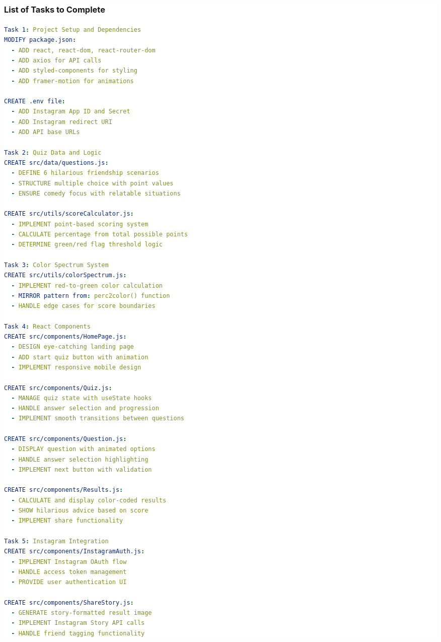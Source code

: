 ### List of Tasks to Complete

```yaml
Task 1: Project Setup and Dependencies
MODIFY package.json:
  - ADD react, react-dom, react-router-dom
  - ADD axios for API calls
  - ADD styled-components for styling
  - ADD framer-motion for animations

CREATE .env file:
  - ADD Instagram App ID and Secret
  - ADD Instagram redirect URI
  - ADD API base URLs

Task 2: Quiz Data and Logic
CREATE src/data/questions.js:
  - DEFINE 6 hilarious friendship scenarios
  - STRUCTURE multiple choice with point values
  - ENSURE comedy focus with relatable situations

CREATE src/utils/scoreCalculator.js:
  - IMPLEMENT point-based scoring system
  - CALCULATE percentage from total possible points
  - DETERMINE green/red flag threshold logic

Task 3: Color Spectrum System
CREATE src/utils/colorSpectrum.js:
  - IMPLEMENT red-to-green color calculation
  - MIRROR pattern from: perc2color() function
  - HANDLE edge cases for score boundaries

Task 4: React Components
CREATE src/components/HomePage.js:
  - DESIGN eye-catching landing page
  - ADD start quiz button with animation
  - IMPLEMENT responsive mobile design

CREATE src/components/Quiz.js:
  - MANAGE quiz state with useState hooks
  - HANDLE answer selection and progression
  - IMPLEMENT smooth transitions between questions

CREATE src/components/Question.js:
  - DISPLAY question with animated options
  - HANDLE answer selection highlighting
  - IMPLEMENT next button with validation

CREATE src/components/Results.js:
  - CALCULATE and display color-coded results
  - SHOW hilarious advice based on score
  - IMPLEMENT share functionality

Task 5: Instagram Integration
CREATE src/components/InstagramAuth.js:
  - IMPLEMENT Instagram OAuth flow
  - HANDLE access token management
  - PROVIDE user authentication UI

CREATE src/components/ShareStory.js:
  - GENERATE story-formatted result image
  - IMPLEMENT Instagram Story API calls
  - HANDLE friend tagging functionality
```